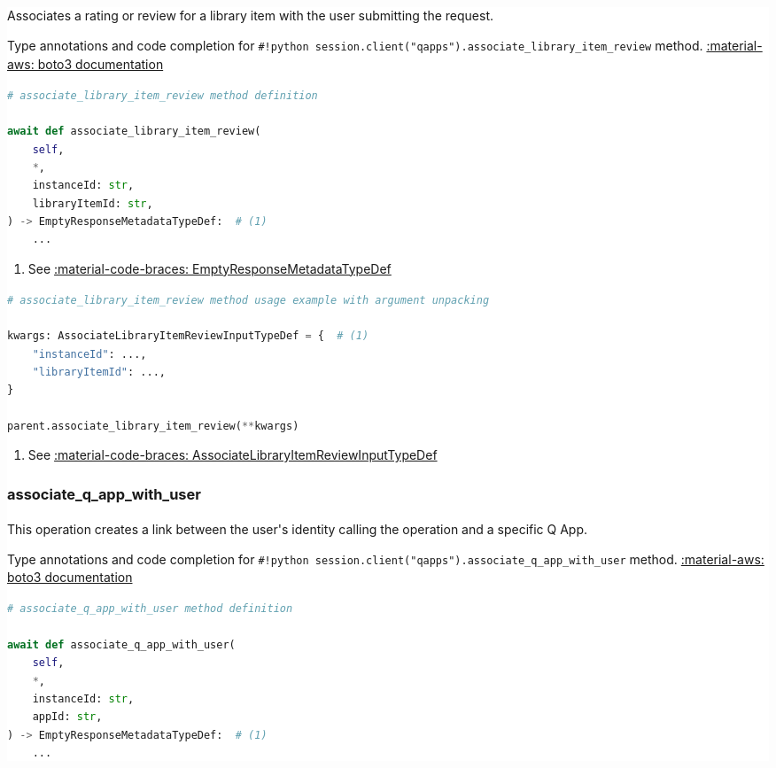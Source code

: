 Associates a rating or review for a library item with the user submitting the
request.

Type annotations and code completion for `#!python session.client("qapps").associate_library_item_review` method.
[:material-aws: boto3 documentation](https://boto3.amazonaws.com/v1/documentation/api/latest/reference/services/qapps.html#QApps.Client)

```python
# associate_library_item_review method definition

await def associate_library_item_review(
    self,
    *,
    instanceId: str,
    libraryItemId: str,
) -> EmptyResponseMetadataTypeDef:  # (1)
    ...
```

1. See [:material-code-braces: EmptyResponseMetadataTypeDef](./type_defs.md#emptyresponsemetadatatypedef)


```python
# associate_library_item_review method usage example with argument unpacking

kwargs: AssociateLibraryItemReviewInputTypeDef = {  # (1)
    "instanceId": ...,
    "libraryItemId": ...,
}

parent.associate_library_item_review(**kwargs)
```

1. See [:material-code-braces: AssociateLibraryItemReviewInputTypeDef](./type_defs.md#associatelibraryitemreviewinputtypedef)

### associate\_q\_app\_with\_user

This operation creates a link between the user's identity calling the operation
and a specific Q App.

Type annotations and code completion for `#!python session.client("qapps").associate_q_app_with_user` method.
[:material-aws: boto3 documentation](https://boto3.amazonaws.com/v1/documentation/api/latest/reference/services/qapps.html#QApps.Client)

```python
# associate_q_app_with_user method definition

await def associate_q_app_with_user(
    self,
    *,
    instanceId: str,
    appId: str,
) -> EmptyResponseMetadataTypeDef:  # (1)
    ...
```
